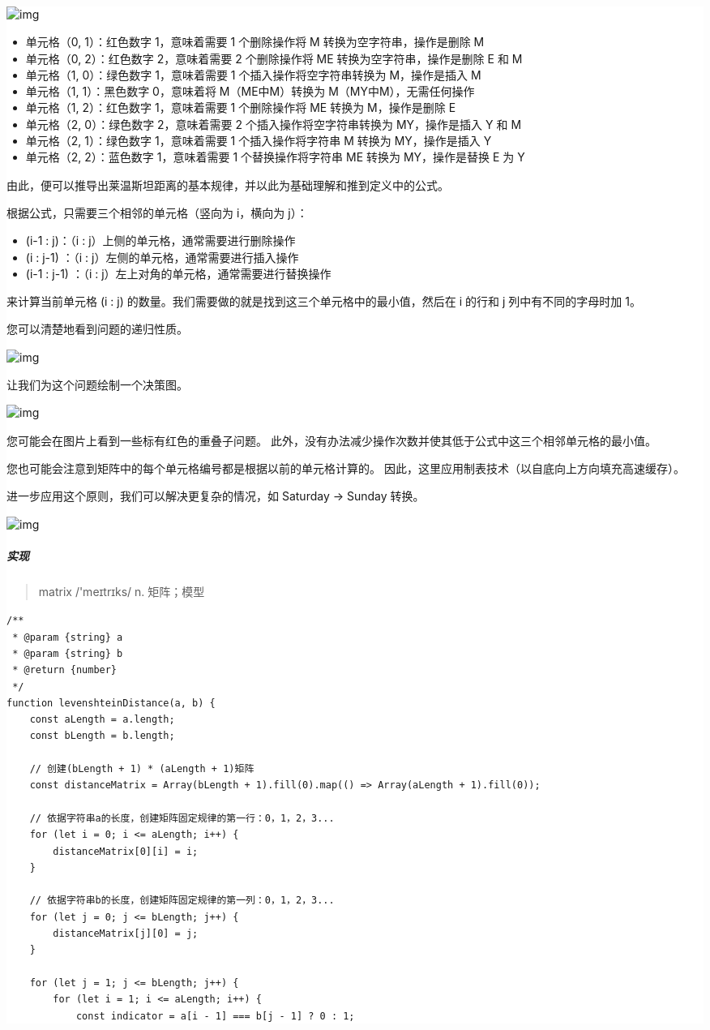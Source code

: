 ![img](/Users/flying/Documents/Program/%E7%AC%94%E8%AE%B0/WEB/images/0702.png)

- 单元格（0, 1）：红色数字 1，意味着需要 1 个删除操作将 M 转换为空字符串，操作是删除 M
- 单元格（0, 2）：红色数字 2，意味着需要 2 个删除操作将 ME 转换为空字符串，操作是删除 E 和 M
- 单元格（1, 0）：绿色数字 1，意味着需要 1 个插入操作将空字符串转换为 M，操作是插入 M
- 单元格（1, 1）：黑色数字 0，意味着将 M（ME中M）转换为 M（MY中M），无需任何操作
- 单元格（1, 2）：红色数字 1，意味着需要 1 个删除操作将 ME 转换为 M，操作是删除 E
- 单元格（2, 0）：绿色数字 2，意味着需要 2 个插入操作将空字符串转换为 MY，操作是插入 Y 和 M
- 单元格（2, 1）：绿色数字 1，意味着需要 1 个插入操作将字符串 M 转换为 MY，操作是插入 Y
- 单元格（2, 2）：蓝色数字 1，意味着需要 1 个替换操作将字符串 ME 转换为 MY，操作是替换 E 为 Y

由此，便可以推导出莱温斯坦距离的基本规律，并以此为基础理解和推到定义中的公式。

根据公式，只需要三个相邻的单元格（竖向为 i，横向为 j）：

- (i-1 : j)：（i : j）上侧的单元格，通常需要进行删除操作
- (i : j-1) ：（i : j）左侧的单元格，通常需要进行插入操作
- (i-1 : j-1) ：（i : j）左上对角的单元格，通常需要进行替换操作

来计算当前单元格  (i : j) 的数量。我们需要做的就是找到这三个单元格中的最小值，然后在 i 的行和 j 列中有不同的字母时加 1。

您可以清楚地看到问题的递归性质。

![img](/Users/flying/Documents/Program/%E7%AC%94%E8%AE%B0/WEB/images/0703.png)

让我们为这个问题绘制一个决策图。

![img](/Users/flying/Documents/Program/%E7%AC%94%E8%AE%B0/WEB/images/0704.png)

您可能会在图片上看到一些标有红色的重叠子问题。 此外，没有办法减少操作次数并使其低于公式中这三个相邻单元格的最小值。

您也可能会注意到矩阵中的每个单元格编号都是根据以前的单元格计算的。 因此，这里应用制表技术（以自底向上方向填充高速缓存）。

进一步应用这个原则，我们可以解决更复杂的情况，如 Saturday → Sunday 转换。

![img](/Users/flying/Documents/Program/%E7%AC%94%E8%AE%B0/WEB/images/0705.png)

##### 实现

> matrix /'meɪtrɪks/ n. 矩阵；模型

```
/**
 * @param {string} a
 * @param {string} b
 * @return {number}
 */
function levenshteinDistance(a, b) {
    const aLength = a.length;
    const bLength = b.length;

    // 创建(bLength + 1) * (aLength + 1)矩阵
    const distanceMatrix = Array(bLength + 1).fill(0).map(() => Array(aLength + 1).fill(0));

    // 依据字符串a的长度，创建矩阵固定规律的第一行：0，1，2，3...
    for (let i = 0; i <= aLength; i++) {
        distanceMatrix[0][i] = i;
    }

    // 依据字符串b的长度，创建矩阵固定规律的第一列：0，1，2，3...
    for (let j = 0; j <= bLength; j++) {
        distanceMatrix[j][0] = j;
    }

    for (let j = 1; j <= bLength; j++) {
        for (let i = 1; i <= aLength; i++) {
            const indicator = a[i - 1] === b[j - 1] ? 0 : 1;

```